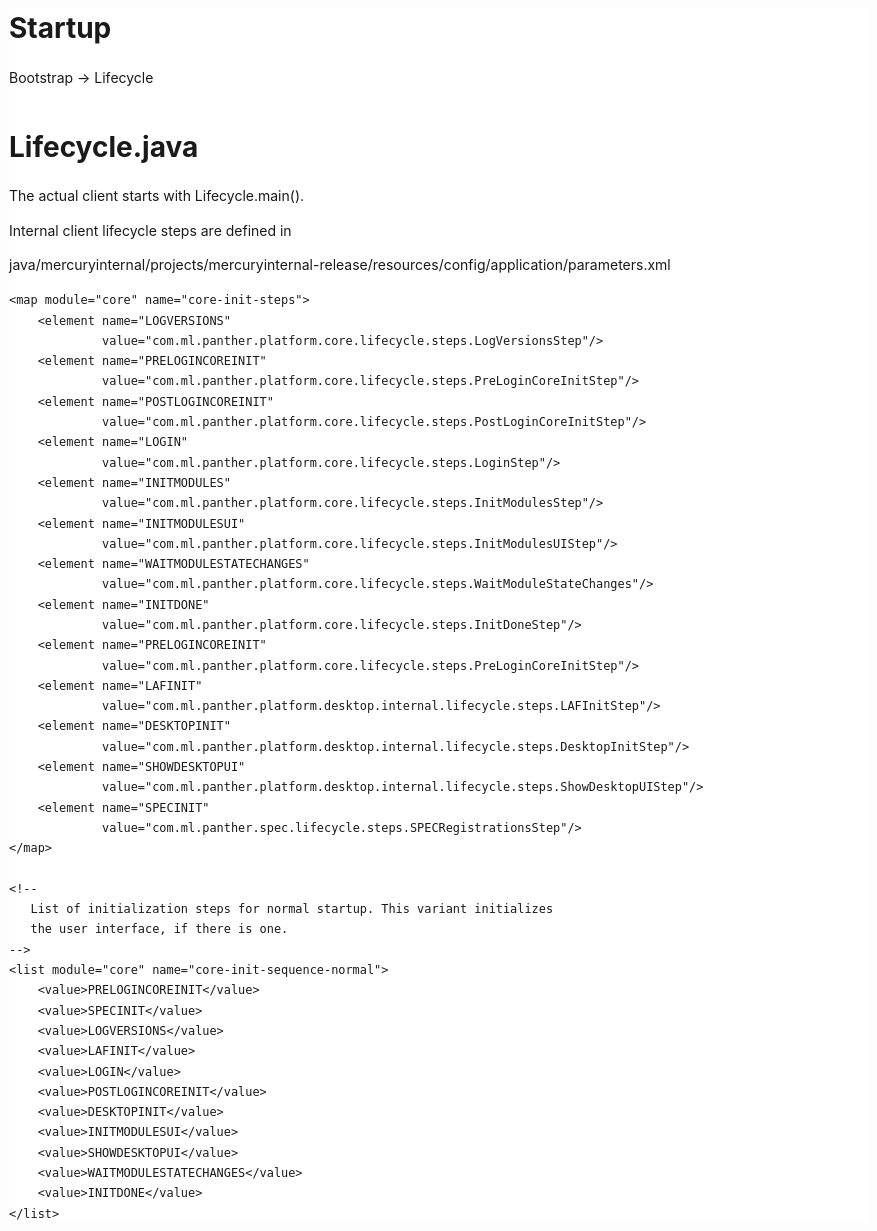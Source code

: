 # Startup

Bootstrap -> Lifecycle

# Lifecycle.java

The actual client starts with Lifecycle.main().

Internal client lifecycle steps are defined in 

java/mercuryinternal/projects/mercuryinternal-release/resources/config/application/parameters.xml


	<map module="core" name="core-init-steps">
		<element name="LOGVERSIONS"
				 value="com.ml.panther.platform.core.lifecycle.steps.LogVersionsStep"/>
		<element name="PRELOGINCOREINIT"
				 value="com.ml.panther.platform.core.lifecycle.steps.PreLoginCoreInitStep"/>
		<element name="POSTLOGINCOREINIT"
				 value="com.ml.panther.platform.core.lifecycle.steps.PostLoginCoreInitStep"/>  
		<element name="LOGIN"
				 value="com.ml.panther.platform.core.lifecycle.steps.LoginStep"/> 
		<element name="INITMODULES"
				 value="com.ml.panther.platform.core.lifecycle.steps.InitModulesStep"/> 
		<element name="INITMODULESUI"
				 value="com.ml.panther.platform.core.lifecycle.steps.InitModulesUIStep"/> 		             
		<element name="WAITMODULESTATECHANGES"
				 value="com.ml.panther.platform.core.lifecycle.steps.WaitModuleStateChanges"/> 	
		<element name="INITDONE"
				 value="com.ml.panther.platform.core.lifecycle.steps.InitDoneStep"/> 		             
		<element name="PRELOGINCOREINIT"
				 value="com.ml.panther.platform.core.lifecycle.steps.PreLoginCoreInitStep"/>
		<element name="LAFINIT"
				 value="com.ml.panther.platform.desktop.internal.lifecycle.steps.LAFInitStep"/>
		<element name="DESKTOPINIT"
				 value="com.ml.panther.platform.desktop.internal.lifecycle.steps.DesktopInitStep"/>
		<element name="SHOWDESKTOPUI"
				 value="com.ml.panther.platform.desktop.internal.lifecycle.steps.ShowDesktopUIStep"/>
		<element name="SPECINIT"
				 value="com.ml.panther.spec.lifecycle.steps.SPECRegistrationsStep"/>
	</map>

	<!-- 
	   List of initialization steps for normal startup. This variant initializes
	   the user interface, if there is one.
	-->
	<list module="core" name="core-init-sequence-normal">
		<value>PRELOGINCOREINIT</value>
		<value>SPECINIT</value>
		<value>LOGVERSIONS</value>
		<value>LAFINIT</value>
		<value>LOGIN</value>
		<value>POSTLOGINCOREINIT</value>
		<value>DESKTOPINIT</value>
		<value>INITMODULESUI</value>
		<value>SHOWDESKTOPUI</value>
		<value>WAITMODULESTATECHANGES</value>
		<value>INITDONE</value>
	</list>
